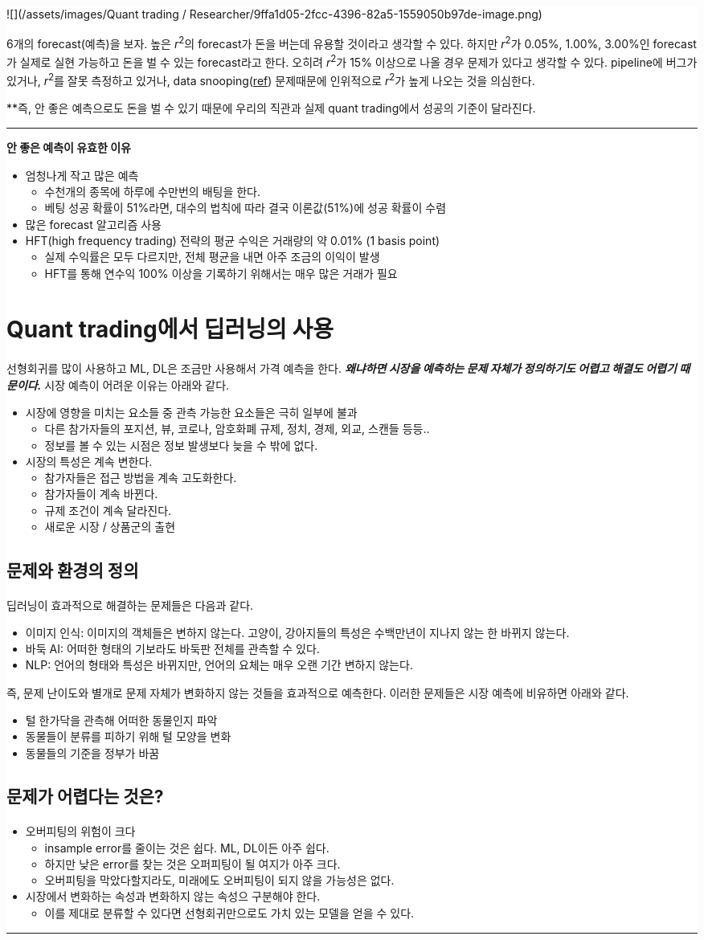 
![](/assets/images/Quant trading / Researcher/9ffa1d05-2fcc-4396-82a5-1559050b97de-image.png)

6개의 forecast(예측)을 보자.
높은 $r^2$의 forecast가 돈을 버는데 유용할 것이라고 생각할 수 있다. 하지만 $r^2$가 0.05%, 1.00%, 3.00%인 forecast가 실제로 실현 가능하고 돈을 벌 수 있는 forecast라고 한다. 
오히려 $r^2$가 15% 이상으로 나올 경우 문제가 있다고 생각할 수 있다. pipeline에 버그가 있거나, $r^2$를 잘못 측정하고 있거나, data snooping([ref](https://ddingz.tistory.com/m/84)) 문제때문에 인위적으로 $r^2$가 높게 나오는 것을 의심한다.

**즉, 안 좋은 예측으로도 돈을 벌 수 있기 때문에 우리의 직관과 실제 quant trading에서 성공의 기준이 달라진다.

----

**안 좋은 예측이 유효한 이유**
- 엄청나게 작고 많은 예측
  - 수천개의 종목에 하루에 수만번의 배팅을 한다.
  - 베팅 성공 확률이 51%라면, 대수의 법칙에 따라 결국 이론값(51%)에 성공 확률이 수렴
- 많은 forecast 알고리즘 사용
- HFT(high frequency trading) 전략의 평균 수익은 거래량의 약 0.01% (1 basis point)
  - 실제 수익률은 모두 다르지만, 전체 평균을 내면 아주 조금의 이익이 발생
  - HFT를 통해 연수익 100% 이상을 기록하기 위해서는 매우 많은 거래가 필요
  
# Quant trading에서 딥러닝의 사용
선형회귀를 많이 사용하고 ML, DL은 조금만 사용해서 가격 예측을 한다. **_왜냐하면 시장을 예측하는 문제 자체가 정의하기도 어렵고 해결도 어렵기 때문이다._**
시장 예측이 어려운 이유는 아래와 같다.
- 시장에 영향을 미치는 요소들 중 관측 가능한 요소들은 극히 일부에 불과
  - 다른 참가자들의 포지션, 뷰, 코로나, 암호화폐 규제, 정치, 경제, 외교, 스캔들 등등..
  - 정보를 볼 수 있는 시점은 정보 발생보다 늦을 수 밖에 없다.
- 시장의 특성은 계속 변한다.
  - 참가자들은 접근 방법을 계속 고도화한다.
  - 참가자들이 계속 바뀐다.
  - 규제 조건이 계속 달라진다.
  - 새로운 시장 / 상품군의 출현
  
## 문제와 환경의 정의
딥러닝이 효과적으로 해결하는 문제들은 다음과 같다.
- 이미지 인식: 이미지의 객체들은 변하지 않는다. 고양이, 강아지들의 특성은 수백만년이 지나지 않는 한 바뀌지 않는다.
- 바둑 AI: 어떠한 형태의 기보라도 바둑판 전체를 관측할 수 있다.
- NLP: 언어의 형태와 특성은 바뀌지만, 언어의 요체는 매우 오랜 기간 변하지 않는다.

즉, 문제 난이도와 별개로 문제 자체가 변화하지 않는 것들을 효과적으로 예측한다. 이러한 문제들은 시장 예측에 비유하면 아래와 같다.
- 털 한가닥을 관측해 어떠한 동물인지 파악
- 동물들이 분류를 피하기 위해 털 모양을 변화
- 동물들의 기준을 정부가 바꿈

## 문제가 어렵다는 것은?
- 오버피팅의 위험이 크다
  - insample error를 줄이는 것은 쉽다. ML, DL이든 아주 쉽다.
  - 하지만 낮은 error를 찾는 것은 오퍼피팅이 될 여지가 아주 크다.
  - 오버피팅을 막았다할지라도, 미래에도 오버피팅이 되지 않을 가능성은 없다.
- 시장에서 변화하는 속성과 변화하지 않는 속성으 구분해야 한다.
  - 이를 제대로 분류할 수 있다면 선형회귀만으로도 가치 있는 모델을 얻을 수 있다.

--- 